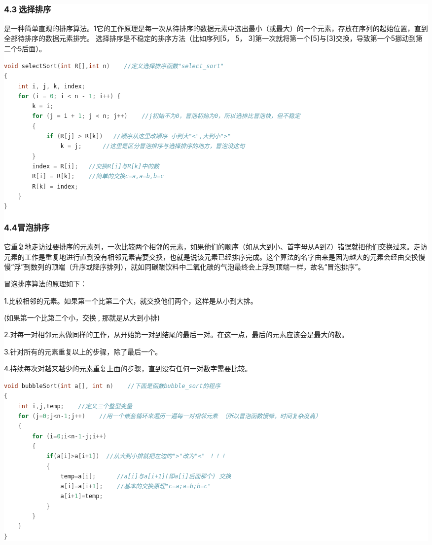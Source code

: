 ### 4.3 选择排序

是一种简单直观的排序算法。1它的工作原理是每一次从待排序的数据元素中选出最小（或最大）的一个元素，存放在序列的起始位置，直到全部待排序的数据元素排完。 选择排序是不稳定的排序方法（比如序列[5， 5， 3]第一次就将第一个[5]与[3]交换，导致第一个5挪动到第二个5后面）。

```c
void selectSort(int R[],int n)    //定义选择排序函数"select_sort"
{
    int i, j, k, index;
    for (i = 0; i < n - 1; i++) {
        k = i;
        for (j = i + 1; j < n; j++)    //j初始不为0，冒泡初始为0，所以选排比冒泡快，但不稳定
        {
            if (R[j] > R[k])   //顺序从这里改顺序 小到大"<",大到小">"
                k = j;      //这里是区分冒泡排序与选择排序的地方，冒泡没这句
        }
        index = R[i];   //交换R[i]与R[k]中的数
        R[i] = R[k];    //简单的交换c=a,a=b,b=c
        R[k] = index;
    }
}
```

### 4.4冒泡排序

它重复地走访过要排序的元素列，一次比较两个相邻的元素，如果他们的顺序（如从大到小、首字母从A到Z）错误就把他们交换过来。走访元素的工作是重复地进行直到没有相邻元素需要交换，也就是说该元素已经排序完成。这个算法的名字由来是因为越大的元素会经由交换慢慢“浮”到数列的顶端（升序或降序排列），就如同碳酸饮料中二氧化碳的气泡最终会上浮到顶端一样，故名“冒泡排序”。

冒泡排序算法的原理如下：

1.比较相邻的元素。如果第一个比第二个大，就交换他们两个，这样是从小到大排。

(如果第一个比第二个小，交换 , 那就是从大到小排)

2.对每一对相邻元素做同样的工作，从开始第一对到结尾的最后一对。在这一点，最后的元素应该会是最大的数。

3.针对所有的元素重复以上的步骤，除了最后一个。

4.持续每次对越来越少的元素重复上面的步骤，直到没有任何一对数字需要比较。

```c
void bubbleSort(int a[], int n)    //下面是函数bubble_sort的程序 
{
    int i,j,temp;    //定义三个整型变量 
    for (j=0;j<n-1;j++)    //用一个嵌套循环来遍历一遍每一对相邻元素 （所以冒泡函数慢嘛，时间复杂度高）  
    {                           
        for (i=0;i<n-1-j;i++)
        {
            if(a[i]>a[i+1])  //从大到小排就把左边的">"改为"<" ！！！
            {
                temp=a[i];      //a[i]与a[i+1](即a[i]后面那个) 交换
                a[i]=a[i+1];    //基本的交换原理"c=a;a=b;b=c" 
                a[i+1]=temp;
            }
        }
    }    
}
```
